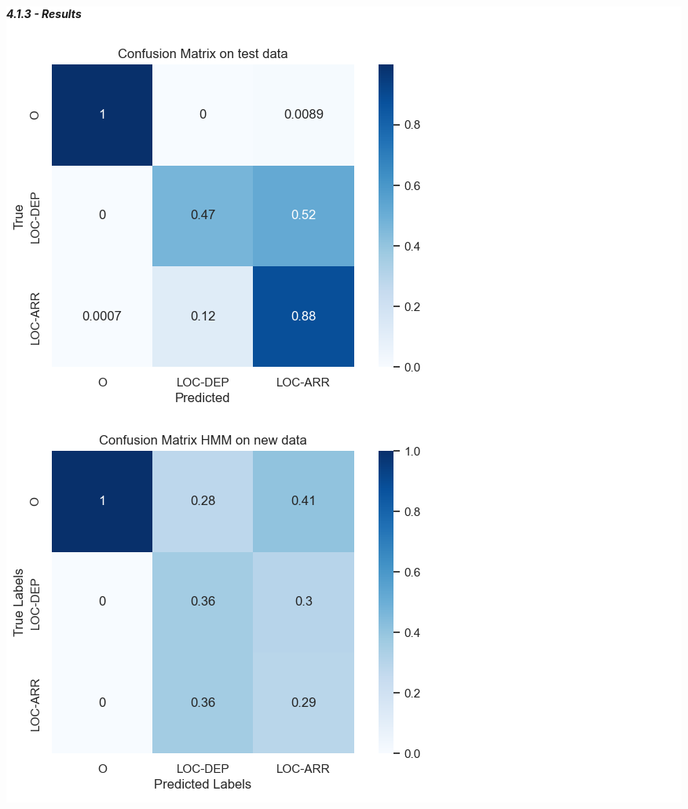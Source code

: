 ##### 4.1.3 - Results

![](./assets/hmm_test_data_conf_matrix.png)

![](./assets/hmm_eval_data_conf_matrix.png)
